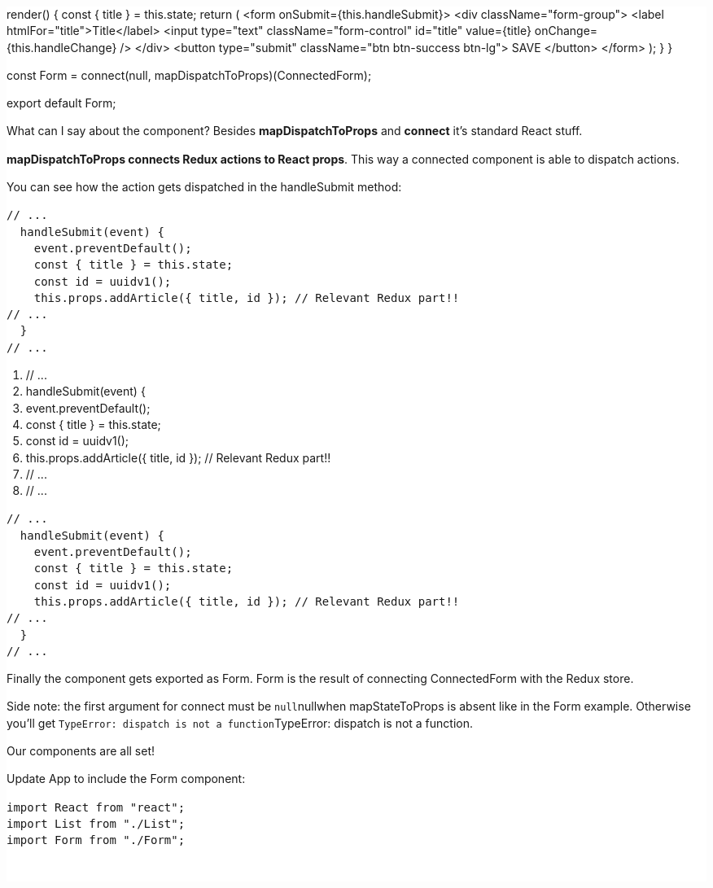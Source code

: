   render() {
    const { title } = this.state;
    return (
      &lt;form onSubmit={this.handleSubmit}&gt;
        &lt;div className="form-group"&gt;
          &lt;label htmlFor="title"&gt;Title&lt;/label&gt;
          &lt;input
            type="text"
            className="form-control"
            id="title"
            value={title}
            onChange={this.handleChange}
          /&gt;
        &lt;/div&gt;
        &lt;button type="submit" className="btn btn-success btn-lg"&gt;
          SAVE
        &lt;/button&gt;
      &lt;/form&gt;
    );
  }
}

const Form = connect(null, mapDispatchToProps)(ConnectedForm);

export default Form;</pre></div>
<p>What can I say about the component? Besides <strong>mapDispatchToProps</strong> and <strong>connect</strong> it’s standard React stuff.</p>
<p><strong>mapDispatchToProps connects Redux actions to React props</strong>. This way a connected component is able to dispatch actions.</p>
<p>You can see how the action gets dispatched in the handleSubmit method:</p>
<pre>// ...
  handleSubmit(event) {
    event.preventDefault();
    const { title } = this.state;
    const id = uuidv1();
    this.props.addArticle({ title, id }); // Relevant Redux part!!
// ...
  }
// ...</pre><div><ol><li>// ...</li><li>  handleSubmit(event) {</li><li>    event.preventDefault();</li><li>    const { title } = this.state;</li><li>    const id = uuidv1();</li><li>    this.props.addArticle({ title, id }); // Relevant Redux part!!</li><li>// ...</li><li>// ...</li></ol><pre>// ...
  handleSubmit(event) {
    event.preventDefault();
    const { title } = this.state;
    const id = uuidv1();
    this.props.addArticle({ title, id }); // Relevant Redux part!!
// ...
  }
// ...</pre></div>
<p>Finally the component gets exported as Form. Form is the result of connecting ConnectedForm with the Redux store.</p>
<p>Side note: the first argument for connect must be <code>null</code>nullwhen mapStateToProps is absent like in the Form example. Otherwise you’ll get <code>TypeError: dispatch is not a function</code>TypeError: dispatch is not a function.</p>
<p>Our components are all set!</p>
<p>Update App to include the Form component:</p>
<pre>import React from "react";
import List from "./List";
import Form from "./Form";
